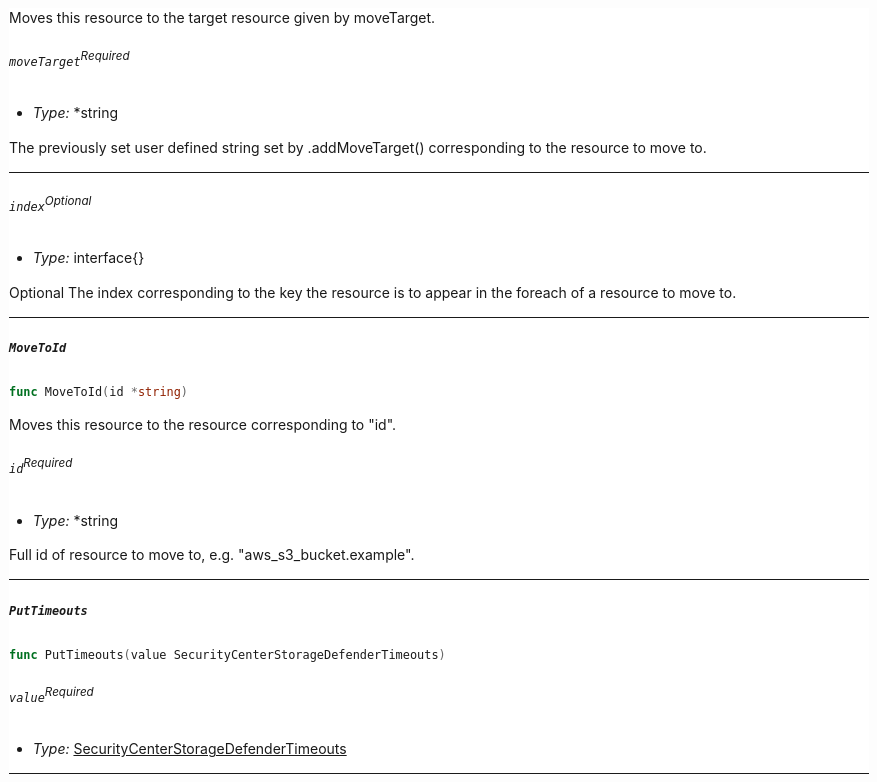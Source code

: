 Moves this resource to the target resource given by moveTarget.

###### `moveTarget`<sup>Required</sup> <a name="moveTarget" id="@cdktf/provider-azurerm.securityCenterStorageDefender.SecurityCenterStorageDefender.moveTo.parameter.moveTarget"></a>

- *Type:* *string

The previously set user defined string set by .addMoveTarget() corresponding to the resource to move to.

---

###### `index`<sup>Optional</sup> <a name="index" id="@cdktf/provider-azurerm.securityCenterStorageDefender.SecurityCenterStorageDefender.moveTo.parameter.index"></a>

- *Type:* interface{}

Optional The index corresponding to the key the resource is to appear in the foreach of a resource to move to.

---

##### `MoveToId` <a name="MoveToId" id="@cdktf/provider-azurerm.securityCenterStorageDefender.SecurityCenterStorageDefender.moveToId"></a>

```go
func MoveToId(id *string)
```

Moves this resource to the resource corresponding to "id".

###### `id`<sup>Required</sup> <a name="id" id="@cdktf/provider-azurerm.securityCenterStorageDefender.SecurityCenterStorageDefender.moveToId.parameter.id"></a>

- *Type:* *string

Full id of resource to move to, e.g. "aws_s3_bucket.example".

---

##### `PutTimeouts` <a name="PutTimeouts" id="@cdktf/provider-azurerm.securityCenterStorageDefender.SecurityCenterStorageDefender.putTimeouts"></a>

```go
func PutTimeouts(value SecurityCenterStorageDefenderTimeouts)
```

###### `value`<sup>Required</sup> <a name="value" id="@cdktf/provider-azurerm.securityCenterStorageDefender.SecurityCenterStorageDefender.putTimeouts.parameter.value"></a>

- *Type:* <a href="#@cdktf/provider-azurerm.securityCenterStorageDefender.SecurityCenterStorageDefenderTimeouts">SecurityCenterStorageDefenderTimeouts</a>

---